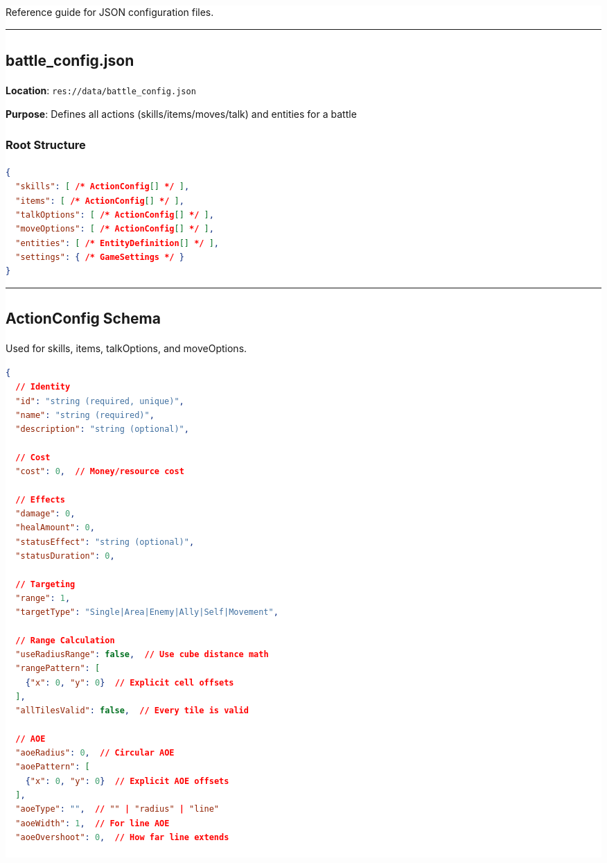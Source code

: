 
Reference guide for JSON configuration files.

---

## battle_config.json

**Location**: `res://data/battle_config.json`

**Purpose**: Defines all actions (skills/items/moves/talk) and entities for a battle

### Root Structure

```json
{
  "skills": [ /* ActionConfig[] */ ],
  "items": [ /* ActionConfig[] */ ],
  "talkOptions": [ /* ActionConfig[] */ ],
  "moveOptions": [ /* ActionConfig[] */ ],
  "entities": [ /* EntityDefinition[] */ ],
  "settings": { /* GameSettings */ }
}
```

---

## ActionConfig Schema

Used for skills, items, talkOptions, and moveOptions.

```json
{
  // Identity
  "id": "string (required, unique)",
  "name": "string (required)",
  "description": "string (optional)",
  
  // Cost
  "cost": 0,  // Money/resource cost
  
  // Effects
  "damage": 0,
  "healAmount": 0,
  "statusEffect": "string (optional)",
  "statusDuration": 0,
  
  // Targeting
  "range": 1,
  "targetType": "Single|Area|Enemy|Ally|Self|Movement",
  
  // Range Calculation
  "useRadiusRange": false,  // Use cube distance math
  "rangePattern": [
    {"x": 0, "y": 0}  // Explicit cell offsets
  ],
  "allTilesValid": false,  // Every tile is valid
  
  // AOE
  "aoeRadius": 0,  // Circular AOE
  "aoePattern": [
    {"x": 0, "y": 0}  // Explicit AOE offsets
  ],
  "aoeType": "",  // "" | "radius" | "line"
  "aoeWidth": 1,  // For line AOE
  "aoeOvershoot": 0,  // How far line extends
  
```